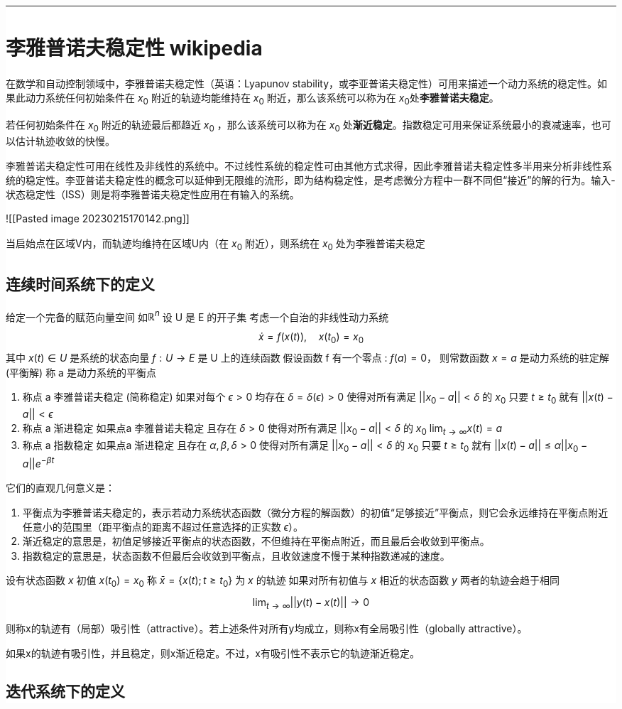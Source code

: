 
---

# 李雅普诺夫稳定性 wikipedia 

在数学和自动控制领域中，李雅普诺夫稳定性（英语：Lyapunov stability，或李亚普诺夫稳定性）可用来描述一个动力系统的稳定性。如果此动力系统任何初始条件在 $x_{0}$ 附近的轨迹均能维持在 $x_{0}$ 附近，那么该系统可以称为在 $x_{0}$处**李雅普诺夫稳定**。

若任何初始条件在  $x_{0}$ 附近的轨迹最后都趋近 $x_{0}$ ，那么该系统可以称为在 $x_{0}$ 处**渐近稳定**。指数稳定可用来保证系统最小的衰减速率，也可以估计轨迹收敛的快慢。

李雅普诺夫稳定性可用在线性及非线性的系统中。不过线性系统的稳定性可由其他方式求得，因此李雅普诺夫稳定性多半用来分析非线性系统的稳定性。李亚普诺夫稳定性的概念可以延伸到无限维的流形，即为结构稳定性，是考虑微分方程中一群不同但“接近”的解的行为。输入-状态稳定性（ISS）则是将李雅普诺夫稳定性应用在有输入的系统。

![[Pasted image 20230215170142.png]]

当启始点在区域V内，而轨迹均维持在区域U内（在 $x_{0}$ 附近），则系统在 $x_{0}$ 处为李雅普诺夫稳定



## 连续时间系统下的定义

给定一个完备的赋范向量空间 如$\mathbb{R}^{n}$ 
设 U 是 E 的开子集
考虑一个自治的非线性动力系统
$$
\dot{x}=f(x(t)), \quad x(t_{0})=x_{0} 
$$
其中 $x(t)\in U$ 是系统的状态向量 $f:U\rightarrow E$ 是 U 上的连续函数
假设函数 f 有一个零点 : $f(a)=0$， 则常数函数 $x=a$ 是动力系统的驻定解 (平衡解) 称 a 是动力系统的平衡点
1. 称点 a 李雅普诺夫稳定 (简称稳定)   如果对每个 $\epsilon>0$ 均存在 $\delta=\delta(\epsilon)>0$ 使得对所有满足 $\lvert| x_{0}-a \rvert|<\delta$  的 $x_{0}$ 只要 $t\geq t_{0}$ 就有 $\lvert| x(t)-a \rvert|<\epsilon$   
2. 称点 a 渐进稳定    如果点a 李雅普诺夫稳定 且存在 $\delta>0$ 使得对所有满足 $\lvert| x_{0}-a \rvert|<\delta$  的 $x_{0}$ $\lim_{ t \to \infty }x(t)=a$ 
3. 称点 a 指数稳定    如果点a 渐进稳定 且存在 $\alpha,\beta,\delta>0$ 使得对所有满足 $\lvert| x_{0}-a \rvert|<\delta$  的 $x_{0}$  只要 $t\geq t_{0}$ 就有 $\lvert| x(t)-a \rvert| \leq \alpha \lvert| x_{0}-a \rvert|e^{-\beta t}$ 

它们的直观几何意义是：

1.  平衡点为李雅普诺夫稳定的，表示若动力系统状态函数（微分方程的解函数）的初值“足够接近”平衡点，则它会永远维持在平衡点附近任意小的范围里（距平衡点的距离不超过任意选择的正实数 $\epsilon$）。
2.  渐近稳定的意思是，初值足够接近平衡点的状态函数，不但维持在平衡点附近，而且最后会收敛到平衡点。
3.  指数稳定的意思是，状态函数不但最后会收敛到平衡点，且收敛速度不慢于某种指数递减的速度。

设有状态函数 $x$ 初值 $x(t_{0})=x_{0}$ 
称 $\bar{x}=\left\{ x(t);t\geq t_{0} \right\}$ 为 $x$ 的轨迹
如果对所有初值与 $x$ 相近的状态函数 $y$ 两者的轨迹会趋于相同
$$
\lim_{ t \to \infty } \lvert| y(t) - x(t) \rvert| \rightarrow 0
$$

则称x的轨迹有（局部）吸引性（attractive）。若上述条件对所有y均成立，则称x有全局吸引性（globally attractive）。

如果x的轨迹有吸引性，并且稳定，则x渐近稳定。不过，x有吸引性不表示它的轨迹渐近稳定。

## 迭代系统下的定义
